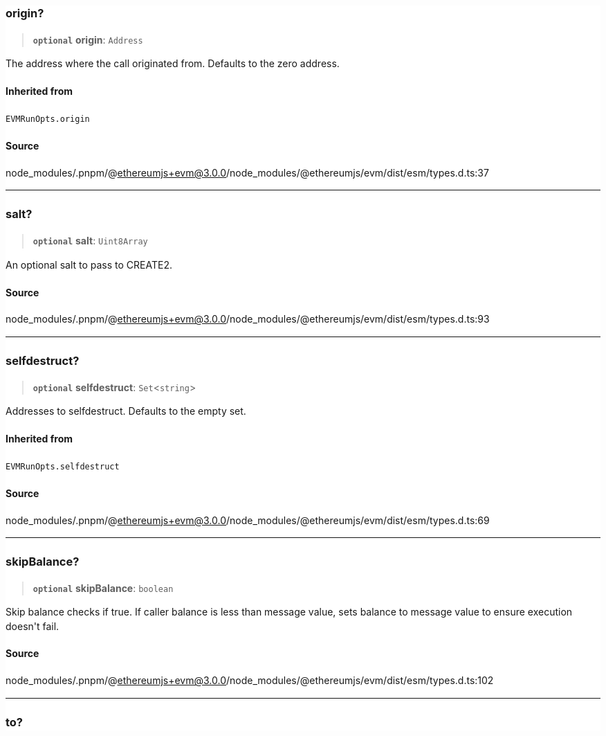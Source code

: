 ### origin?

> **`optional`** **origin**: `Address`

The address where the call originated from. Defaults to the zero address.

#### Inherited from

`EVMRunOpts.origin`

#### Source

node\_modules/.pnpm/@ethereumjs+evm@3.0.0/node\_modules/@ethereumjs/evm/dist/esm/types.d.ts:37

***

### salt?

> **`optional`** **salt**: `Uint8Array`

An optional salt to pass to CREATE2.

#### Source

node\_modules/.pnpm/@ethereumjs+evm@3.0.0/node\_modules/@ethereumjs/evm/dist/esm/types.d.ts:93

***

### selfdestruct?

> **`optional`** **selfdestruct**: `Set`\<`string`\>

Addresses to selfdestruct. Defaults to the empty set.

#### Inherited from

`EVMRunOpts.selfdestruct`

#### Source

node\_modules/.pnpm/@ethereumjs+evm@3.0.0/node\_modules/@ethereumjs/evm/dist/esm/types.d.ts:69

***

### skipBalance?

> **`optional`** **skipBalance**: `boolean`

Skip balance checks if true. If caller balance is less than message value,
sets balance to message value to ensure execution doesn't fail.

#### Source

node\_modules/.pnpm/@ethereumjs+evm@3.0.0/node\_modules/@ethereumjs/evm/dist/esm/types.d.ts:102

***

### to?
